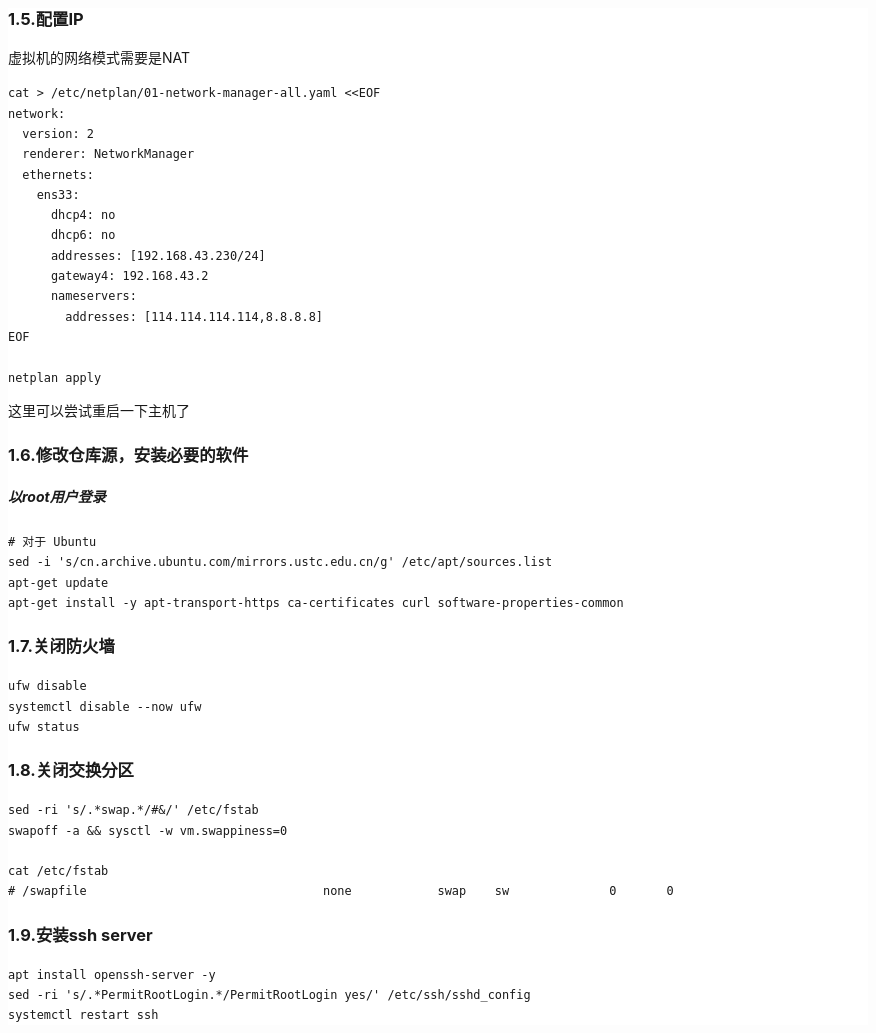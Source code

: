 ### 1.5.配置IP
虚拟机的网络模式需要是NAT
```shell
cat > /etc/netplan/01-network-manager-all.yaml <<EOF
network:
  version: 2
  renderer: NetworkManager
  ethernets:
    ens33:
      dhcp4: no
      dhcp6: no
      addresses: [192.168.43.230/24]
      gateway4: 192.168.43.2
      nameservers:
        addresses: [114.114.114.114,8.8.8.8]
EOF

netplan apply
```
这里可以尝试重启一下主机了

### 1.6.修改仓库源，安装必要的软件
##### 以root用户登录
```shell
# 对于 Ubuntu
sed -i 's/cn.archive.ubuntu.com/mirrors.ustc.edu.cn/g' /etc/apt/sources.list
apt-get update
apt-get install -y apt-transport-https ca-certificates curl software-properties-common
```

### 1.7.关闭防火墙
```shell
ufw disable
systemctl disable --now ufw
ufw status
```

### 1.8.关闭交换分区

```shell
sed -ri 's/.*swap.*/#&/' /etc/fstab
swapoff -a && sysctl -w vm.swappiness=0

cat /etc/fstab
# /swapfile                                 none            swap    sw              0       0
```

### 1.9.安装ssh server
```shell
apt install openssh-server -y
sed -ri 's/.*PermitRootLogin.*/PermitRootLogin yes/' /etc/ssh/sshd_config
systemctl restart ssh
```
